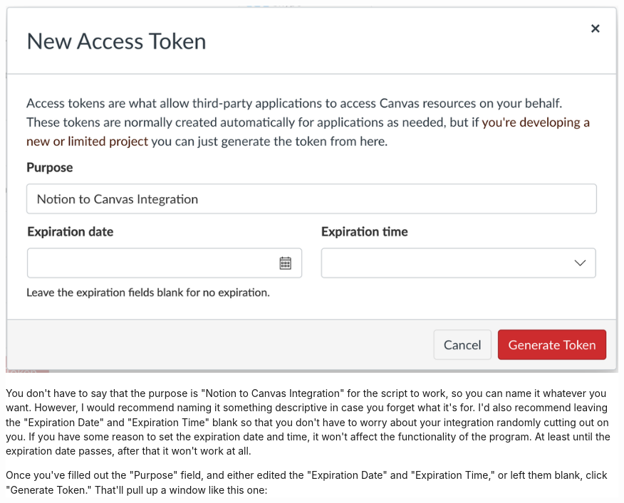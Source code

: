 ![alt text](<Tutorial Images/New Access Token Image.png>)

You don't have to say that the purpose is "Notion to Canvas Integration" for the script to work, so you can name it whatever you want. However, I would recommend naming it something descriptive in case you forget what it's for. I'd also recommend leaving the "Expiration Date" and "Expiration Time" blank so that you don't have to worry about your integration randomly cutting out on you. If you have some reason to set the expiration date and time, it won't affect the functionality of the program. At least until the expiration date passes, after that it won't work at all.

Once you've filled out the "Purpose" field, and either edited the "Expiration Date" and "Expiration Time," or left them blank, click "Generate Token." That'll pull up a window like this one:
